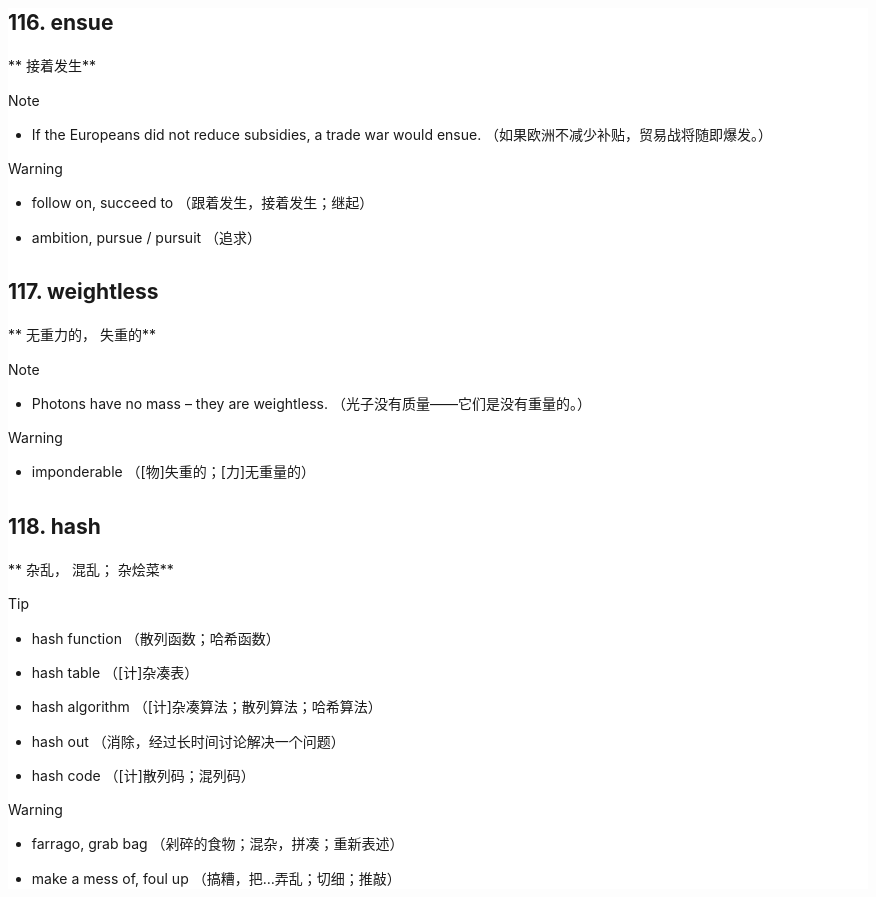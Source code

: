 ## 116. ensue

** 接着发生**

> [!NOTE]
>
> - If the Europeans did not reduce subsidies, a trade war would ensue. （如果欧洲不减少补贴，贸易战将随即爆发。）
>

> [!WARNING]
>
> - follow on, succeed to （跟着发生，接着发生；继起）
>
> - ambition, pursue / pursuit （追求）
>

## 117. weightless

** 无重力的， 失重的**

> [!NOTE]
>
> - Photons have no mass – they are weightless. （光子没有质量——它们是没有重量的。）
>

> [!WARNING]
>
> - imponderable （[物]失重的；[力]无重量的）
>

## 118. hash

** 杂乱， 混乱； 杂烩菜**

> [!TIP]
>
> - hash function （散列函数；哈希函数）
>
> - hash table （[计]杂凑表）
>
> - hash algorithm （[计]杂凑算法；散列算法；哈希算法）
>
> - hash out （消除，经过长时间讨论解决一个问题）
>
> - hash code （[计]散列码；混列码）
>

> [!WARNING]
>
> - farrago, grab bag （剁碎的食物；混杂，拼凑；重新表述）
>
> - make a mess of, foul up （搞糟，把…弄乱；切细；推敲）
>
